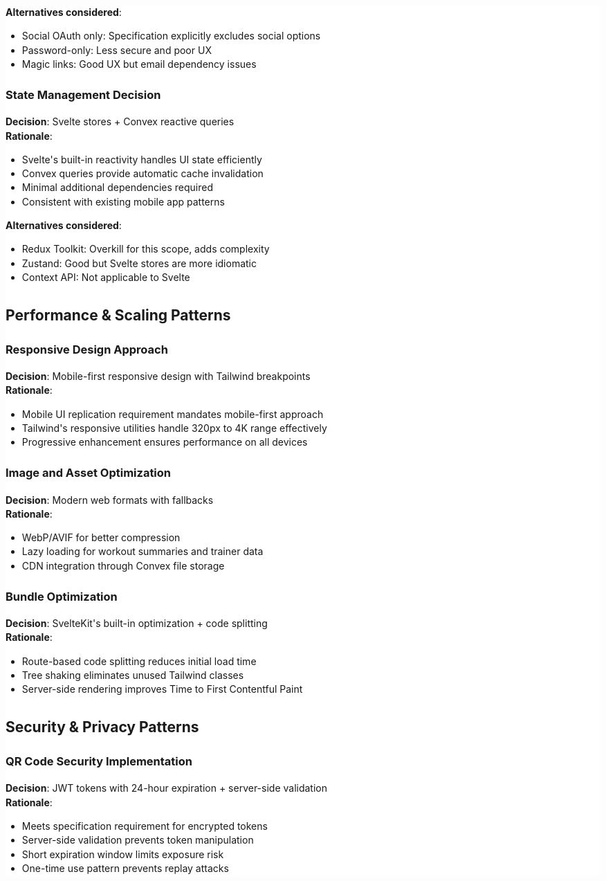 **Alternatives considered**:
- Social OAuth only: Specification explicitly excludes social options
- Password-only: Less secure and poor UX
- Magic links: Good UX but email dependency issues

### State Management Decision
**Decision**: Svelte stores + Convex reactive queries  
**Rationale**:
- Svelte's built-in reactivity handles UI state efficiently
- Convex queries provide automatic cache invalidation
- Minimal additional dependencies required
- Consistent with existing mobile app patterns

**Alternatives considered**:
- Redux Toolkit: Overkill for this scope, adds complexity
- Zustand: Good but Svelte stores are more idiomatic
- Context API: Not applicable to Svelte

## Performance & Scaling Patterns

### Responsive Design Approach
**Decision**: Mobile-first responsive design with Tailwind breakpoints  
**Rationale**:
- Mobile UI replication requirement mandates mobile-first approach
- Tailwind's responsive utilities handle 320px to 4K range effectively
- Progressive enhancement ensures performance on all devices

### Image and Asset Optimization
**Decision**: Modern web formats with fallbacks  
**Rationale**:
- WebP/AVIF for better compression
- Lazy loading for workout summaries and trainer data
- CDN integration through Convex file storage

### Bundle Optimization
**Decision**: SvelteKit's built-in optimization + code splitting  
**Rationale**:
- Route-based code splitting reduces initial load time
- Tree shaking eliminates unused Tailwind classes
- Server-side rendering improves Time to First Contentful Paint

## Security & Privacy Patterns

### QR Code Security Implementation
**Decision**: JWT tokens with 24-hour expiration + server-side validation  
**Rationale**:
- Meets specification requirement for encrypted tokens
- Server-side validation prevents token manipulation
- Short expiration window limits exposure risk
- One-time use pattern prevents replay attacks
